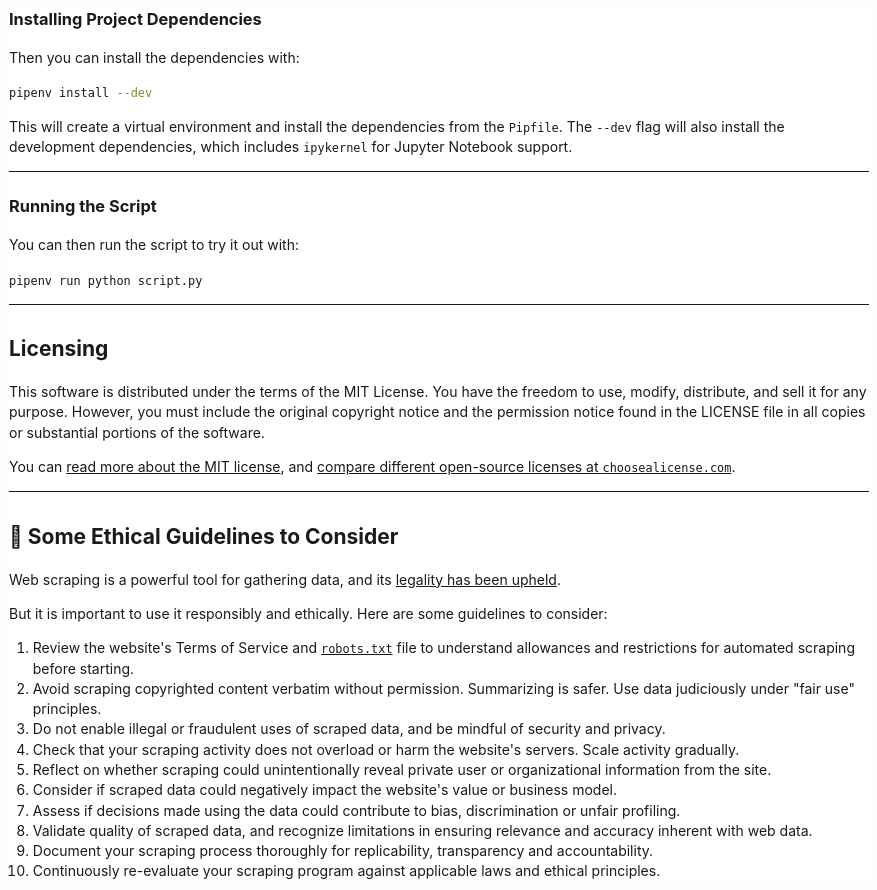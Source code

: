 
### Installing Project Dependencies

Then you can install the dependencies with:

```bash
pipenv install --dev
```

This will create a virtual environment and install the dependencies from the `Pipfile`. The `--dev` flag will also install the development dependencies, which includes `ipykernel` for Jupyter Notebook support.

---

### Running the Script

You can then run the script to try it out with:

```bash
pipenv run python script.py
```

---

## Licensing

This software is distributed under the terms of the MIT License. You have the freedom to use, modify, distribute, and sell it for any purpose. However, you must include the original copyright notice and the permission notice found in the LICENSE file in all copies or substantial portions of the software.

You can [read more about the MIT license](https://choosealicense.com/licenses/mit/), and [compare different open-source licenses at `choosealicense.com`](https://choosealicense.com/licenses/).

---

## 🧭 Some Ethical Guidelines to Consider

Web scraping is a powerful tool for gathering data, and its [legality has been upheld](https://en.wikipedia.org/wiki/HiQ_Labs_v._LinkedIn).

But it is important to use it responsibly and ethically. Here are some guidelines to consider:

1. Review the website's Terms of Service and [`robots.txt`](https://en.wikipedia.org/wiki/robots.txt) file to understand allowances and restrictions for automated scraping before starting.  
2. Avoid scraping copyrighted content verbatim without permission. Summarizing is safer. Use data judiciously under "fair use" principles.  
3. Do not enable illegal or fraudulent uses of scraped data, and be mindful of security and privacy.  
4. Check that your scraping activity does not overload or harm the website's servers. Scale activity gradually.  
5. Reflect on whether scraping could unintentionally reveal private user or organizational information from the site.  
6. Consider if scraped data could negatively impact the website's value or business model.  
7. Assess if decisions made using the data could contribute to bias, discrimination or unfair profiling.  
8. Validate quality of scraped data, and recognize limitations in ensuring relevance and accuracy inherent with web data.  
9. Document your scraping process thoroughly for replicability, transparency and accountability.  
10. Continuously re-evaluate your scraping program against applicable laws and ethical principles.
